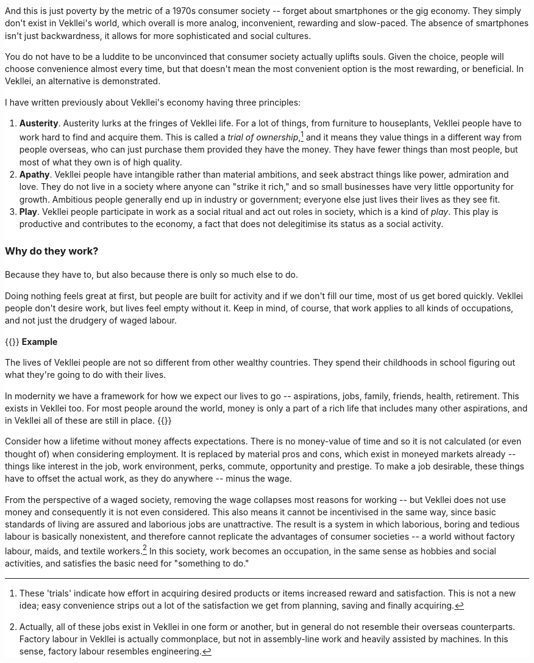 And this is just poverty by the metric of a 1970s consumer society -- forget about smartphones or the gig economy. They simply don't exist in Vekllei's world, which overall is more analog, inconvenient, rewarding and slow-paced. The absence of smartphones isn't just backwardness, it allows for more sophisticated and social cultures.

You do not have to be a luddite to be unconvinced that consumer society actually uplifts souls. Given the choice, people will choose convenience almost every time, but that doesn't mean the most convenient option is the most rewarding, or beneficial. In Vekllei, an alternative is demonstrated.

I have written previously about Vekllei's economy having three principles:

1. **Austerity**. Austerity lurks at the fringes of Vekllei life. For a lot of things, from furniture to houseplants, Vekllei people have to work hard to find and acquire them. This is called a *trial of ownership*,[^trial] and it means they value things in a different way from people overseas, who can just purchase them provided they have the money. They have fewer things than most people, but most of what they own is of high quality.
2. **Apathy**. Vekllei people have intangible rather than material ambitions, and seek abstract things like power, admiration and love. They do not live in a society where anyone can "strike it rich," and so small businesses have very little opportunity for growth. Ambitious people generally end up in industry or government; everyone else just lives their lives as they see fit.
3. **Play**. Vekllei people participate in work as a social ritual and act out roles in society, which is a kind of *play*. This play is productive and contributes to the economy, a fact that does not delegitimise its status as a social activity.

### Why do they work?

Because they have to, but also because there is only so much else to do.

Doing nothing feels great at first, but people are built for activity and if we don't fill our time, most of us get bored quickly. Vekllei people don't desire work, but lives feel empty without it. Keep in mind, of course, that work applies to all kinds of occupations, and not just the drudgery of waged labour.

{{<note panel>}}
**Example**

The lives of Vekllei people are not so different from other wealthy countries. They spend their childhoods in school figuring out what they're going to do with their lives.

In modernity we have a framework for how we expect our lives to go -- aspirations, jobs, family, friends, health, retirement. This exists in Vekllei too. For most people around the world, money is only a part of a rich life that includes many other aspirations, and in Vekllei all of these are still in place.
{{</note>}}

Consider how a lifetime without money affects expectations. There is no money-value of time and so it is not calculated (or even thought of) when considering employment. It is replaced by material pros and cons, which exist in moneyed markets already -- things like interest in the job, work environment, perks, commute, opportunity and prestige. To make a job desirable, these things have to offset the actual work, as they do anywhere -- minus the wage.

From the perspective of a waged society, removing the wage collapses most reasons for working -- but Vekllei does not use money and consequently it is not even considered. This also means it cannot be incentivised in the same way, since basic standards of living are assured and laborious jobs are unattractive. The result is a system in which laborious, boring and tedious labour is basically nonexistent, and therefore cannot replicate the advantages of consumer societies -- a world without factory labour, maids, and textile workers.[^labour] In this society, work becomes an occupation, in the same sense as hobbies and social activities, and satisfies the basic need for "something to do."


[^dystopia]: A lot of fictional worlds attempts to balance "good" parts of a society with negative aspects, in a forced attempt to return to the centre and therefore force realism. This is not how the real world works, and so "good" aspects shouldn't require "negative" credits to purchase. Vekllei society has imperfections and inequalities like all societies; that is different from forcing "downsides".
[^QOL]: The Vekllei quality-of-life looks like this: they own their homes, eat good but often synthetic food, have access to quality clothing, and live in exceptional cities administered by a strong culture of competence and responsibility. They are basically optimistic about the future and are grateful for the material improvements in their lives.
[^school]: Obviously this attitude varies wildly between personalities and jobs -- this is just a generalised summary for the purposes of comparison.
[^trial]: These 'trials' indicate how effort in acquiring desired products or items increased reward and satisfaction. This is not a new idea; easy convenience strips out a lot of the satisfaction we get from planning, saving and finally acquiring.
[^labour]: Actually, all of these jobs exist in Vekllei in one form or another, but in general do not resemble their overseas counterparts. Factory labour in Vekllei is actually commonplace, but not in assembly-line work and heavily assisted by machines. In this sense, factory labour resembles engineering.
[^competent]: This concept is glossed over in this essay, but you should take it as fact for the purposes of this argument. Exactly why and how the Vekllei government works so well is the subject of existing and future articles, including [The Post-War Consensus](/factbook/bulletin/consensus/) bulletin.